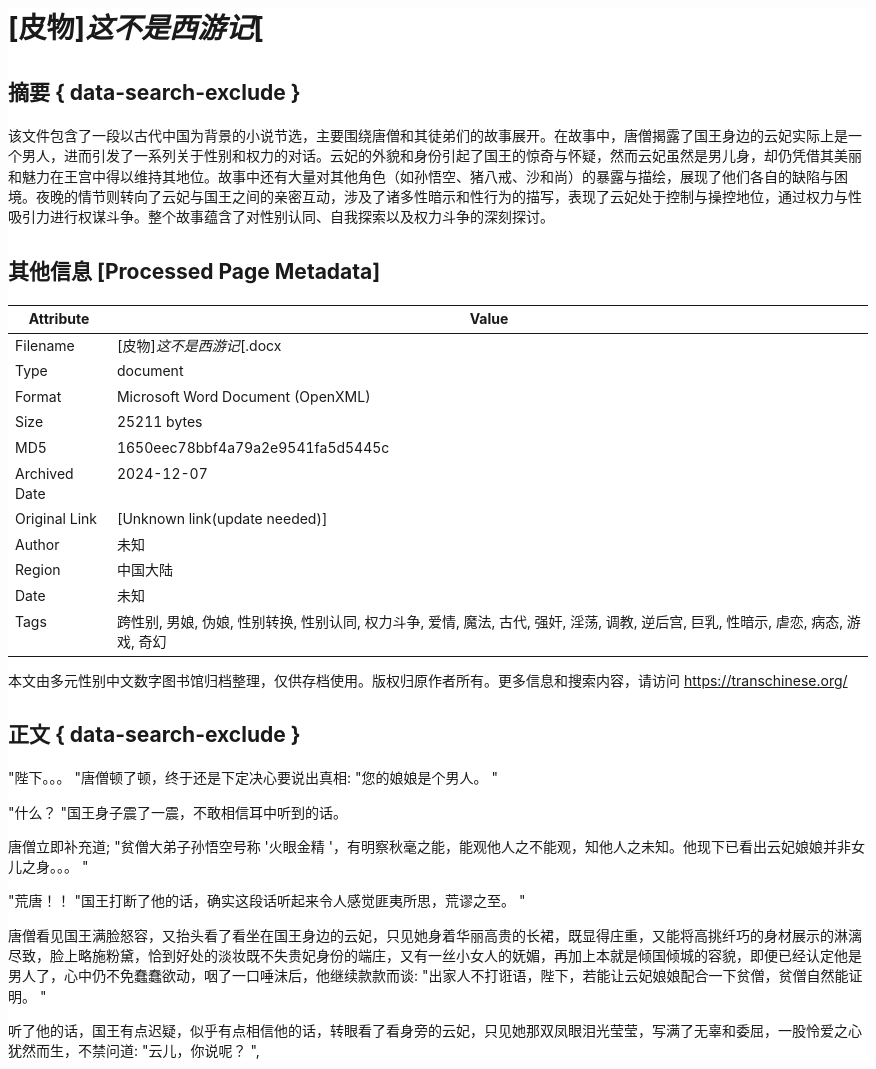 # [皮物]_这不是西游记_[



## 摘要  { data-search-exclude }


该文件包含了一段以古代中国为背景的小说节选，主要围绕唐僧和其徒弟们的故事展开。在故事中，唐僧揭露了国王身边的云妃实际上是一个男人，进而引发了一系列关于性别和权力的对话。云妃的外貌和身份引起了国王的惊奇与怀疑，然而云妃虽然是男儿身，却仍凭借其美丽和魅力在王宫中得以维持其地位。故事中还有大量对其他角色（如孙悟空、猪八戒、沙和尚）的暴露与描绘，展现了他们各自的缺陷与困境。夜晚的情节则转向了云妃与国王之间的亲密互动，涉及了诸多性暗示和性行为的描写，表现了云妃处于控制与操控地位，通过权力与性吸引力进行权谋斗争。整个故事蕴含了对性别认同、自我探索以及权力斗争的深刻探讨。



## 其他信息 [Processed Page Metadata]

| Attribute       | Value                                  |
|-----------------|----------------------------------------|
| Filename        | [皮物]_这不是西游记_[.docx                             |
| Type            | document                                 |
| Format          | Microsoft Word Document (OpenXML)                               |
| Size            | 25211 bytes                           |
| MD5             | 1650eec78bbf4a79a2e9541fa5d5445c                                  |
| Archived Date   | 2024-12-07                             |
| Original Link   | [Unknown link(update needed)]                         |
| Author          | 未知                               |
| Region          | 中国大陆                               |
| Date            | 未知                                 |
| Tags            | 跨性别, 男娘, 伪娘, 性别转换, 性别认同, 权力斗争, 爱情, 魔法, 古代, 强奸, 淫荡, 调教, 逆后宫, 巨乳, 性暗示, 虐恋, 病态, 游戏, 奇幻                                 |

本文由多元性别中文数字图书馆归档整理，仅供存档使用。版权归原作者所有。更多信息和搜索内容，请访问 <https://transchinese.org/>


## 正文 { data-search-exclude }


"陛下。。。 "唐僧顿了顿，终于还是下定决心要说出真相: "您的娘娘是个男人。 "

 "什么？ "国王身子震了一震，不敢相信耳中听到的话。

唐僧立即补充道; "贫僧大弟子孙悟空号称 '火眼金精 '，有明察秋毫之能，能观他人之不能观，知他人之未知。他现下已看出云妃娘娘并非女儿之身。。。 "

 "荒唐！！ "国王打断了他的话，确实这段话听起来令人感觉匪夷所思，荒谬之至。 "

唐僧看见国王满脸怒容，又抬头看了看坐在国王身边的云妃，只见她身着华丽高贵的长裙，既显得庄重，又能将高挑纤巧的身材展示的淋漓尽致，脸上略施粉黛，恰到好处的淡妆既不失贵妃身份的端庄，又有一丝小女人的妩媚，再加上本就是倾国倾城的容貌，即便已经认定他是男人了，心中仍不免蠢蠢欲动，咽了一口唾沫后，他继续款款而谈: "出家人不打诳语，陛下，若能让云妃娘娘配合一下贫僧，贫僧自然能证明。 "

听了他的话，国王有点迟疑，似乎有点相信他的话，转眼看了看身旁的云妃，只见她那双凤眼泪光莹莹，写满了无辜和委屈，一股怜爱之心犹然而生，不禁问道: "云儿，你说呢？ ",
